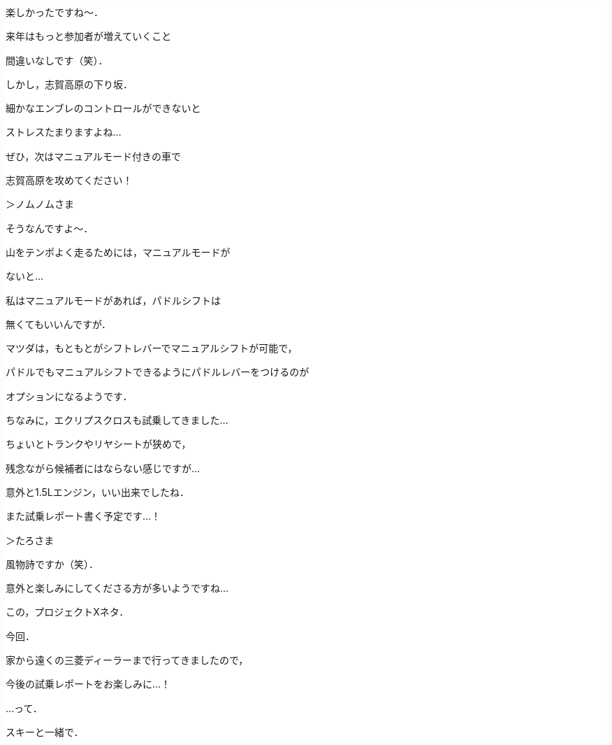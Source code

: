 楽しかったですね～．

来年はもっと参加者が増えていくこと

間違いなしです（笑）．

しかし，志賀高原の下り坂．

細かなエンブレのコントロールができないと

ストレスたまりますよね…

ぜひ，次はマニュアルモード付きの車で

志賀高原を攻めてください！



＞ノムノムさま

そうなんですよ～．

山をテンポよく走るためには，マニュアルモードが

ないと…

私はマニュアルモードがあれば，パドルシフトは

無くてもいいんですが．

マツダは，もともとがシフトレバーでマニュアルシフトが可能で，

パドルでもマニュアルシフトできるようにパドルレバーをつけるのが

オプションになるようです．



ちなみに，エクリプスクロスも試乗してきました…

ちょいとトランクやリヤシートが狭めで，

残念ながら候補者にはならない感じですが…

意外と1.5Lエンジン，いい出来でしたね．

また試乗レポート書く予定です…！



＞たろさま

風物詩ですか（笑）．

意外と楽しみにしてくださる方が多いようですね…

この，プロジェクトXネタ．

今回．

家から遠くの三菱ディーラーまで行ってきましたので，

今後の試乗レポートをお楽しみに…！

…って．

スキーと一緒で．

